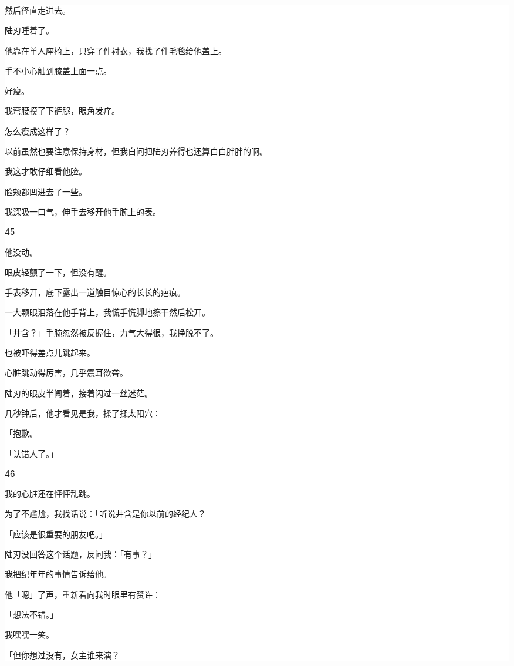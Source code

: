 然后径直走进去。

陆刃睡着了。

他靠在单人座椅上，只穿了件衬衣，我找了件毛毯给他盖上。

手不小心触到膝盖上面一点。

好瘦。

我弯腰摸了下裤腿，眼角发痒。

怎么瘦成这样了？

以前虽然也要注意保持身材，但我自问把陆刃养得也还算白白胖胖的啊。

我这才敢仔细看他脸。

脸颊都凹进去了一些。

我深吸一口气，伸手去移开他手腕上的表。

45

他没动。

眼皮轻颤了一下，但没有醒。

手表移开，底下露出一道触目惊心的长长的疤痕。

一大颗眼泪落在他手背上，我慌手慌脚地擦干然后松开。

「井含？」手腕忽然被反握住，力气大得很，我挣脱不了。

也被吓得差点儿跳起来。

心脏跳动得厉害，几乎震耳欲聋。

陆刃的眼皮半阖着，接着闪过一丝迷茫。

几秒钟后，他才看见是我，揉了揉太阳穴：

「抱歉。

「认错人了。」

46

我的心脏还在怦怦乱跳。

为了不尴尬，我找话说：「听说井含是你以前的经纪人？

「应该是很重要的朋友吧。」

陆刃没回答这个话题，反问我：「有事？」

我把纪年年的事情告诉给他。

他「嗯」了声，重新看向我时眼里有赞许：

「想法不错。」

我嘿嘿一笑。

「但你想过没有，女主谁来演？
